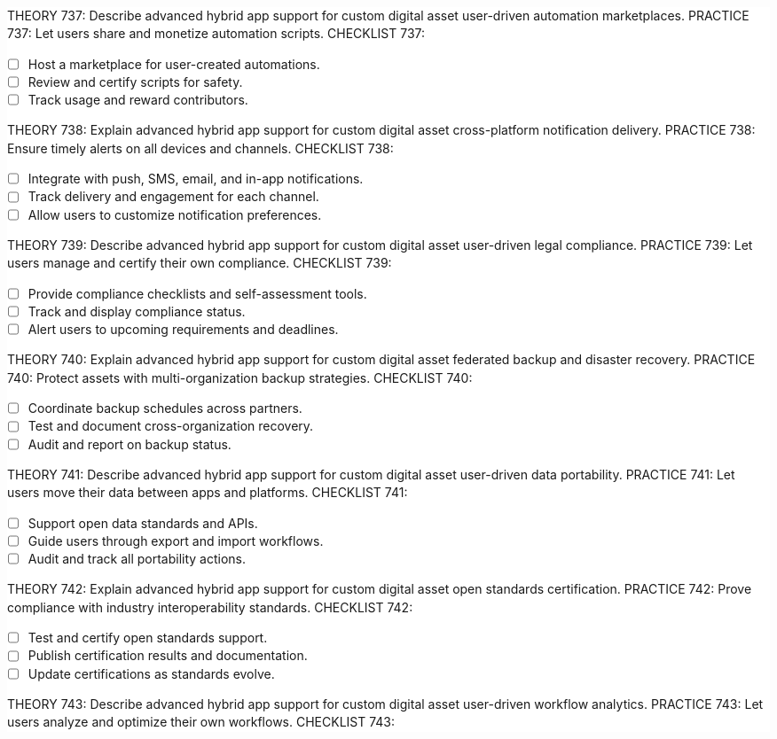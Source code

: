 THEORY 737: Describe advanced hybrid app support for custom digital asset user-driven automation marketplaces.
PRACTICE 737: Let users share and monetize automation scripts.
CHECKLIST 737:

- [ ] Host a marketplace for user-created automations.
- [ ] Review and certify scripts for safety.
- [ ] Track usage and reward contributors.

THEORY 738: Explain advanced hybrid app support for custom digital asset cross-platform notification delivery.
PRACTICE 738: Ensure timely alerts on all devices and channels.
CHECKLIST 738:

- [ ] Integrate with push, SMS, email, and in-app notifications.
- [ ] Track delivery and engagement for each channel.
- [ ] Allow users to customize notification preferences.

THEORY 739: Describe advanced hybrid app support for custom digital asset user-driven legal compliance.
PRACTICE 739: Let users manage and certify their own compliance.
CHECKLIST 739:

- [ ] Provide compliance checklists and self-assessment tools.
- [ ] Track and display compliance status.
- [ ] Alert users to upcoming requirements and deadlines.

THEORY 740: Explain advanced hybrid app support for custom digital asset federated backup and disaster recovery.
PRACTICE 740: Protect assets with multi-organization backup strategies.
CHECKLIST 740:

- [ ] Coordinate backup schedules across partners.
- [ ] Test and document cross-organization recovery.
- [ ] Audit and report on backup status.

THEORY 741: Describe advanced hybrid app support for custom digital asset user-driven data portability.
PRACTICE 741: Let users move their data between apps and platforms.
CHECKLIST 741:

- [ ] Support open data standards and APIs.
- [ ] Guide users through export and import workflows.
- [ ] Audit and track all portability actions.

THEORY 742: Explain advanced hybrid app support for custom digital asset open standards certification.
PRACTICE 742: Prove compliance with industry interoperability standards.
CHECKLIST 742:

- [ ] Test and certify open standards support.
- [ ] Publish certification results and documentation.
- [ ] Update certifications as standards evolve.

THEORY 743: Describe advanced hybrid app support for custom digital asset user-driven workflow analytics.
PRACTICE 743: Let users analyze and optimize their own workflows.
CHECKLIST 743:


[^1]: https://en.wikipedia.org/wiki/Paris
[^2]: https://en.wikipedia.org/wiki/List_of_capitals_of_France
[^3]: https://home.adelphi.edu/~ca19535/page 4.html
[^4]: https://www.coe.int/en/web/interculturalcities/paris
[^5]: https://www.linkedin.com/posts/sanand0_me-what-is-the-capital-of-france-qwen3-activity-7324655268640829444-Qm1Q
[^6]: https://www.britannica.com/place/Paris
[^7]: https://www.britannica.com/place/France
[^8]: https://www.tn-physio.at/faq/what-is-the-capital-of-france%3F
[^9]: https://multimedia.europarl.europa.eu/en/video/infoclip-european-union-capitals-paris-france_I199003